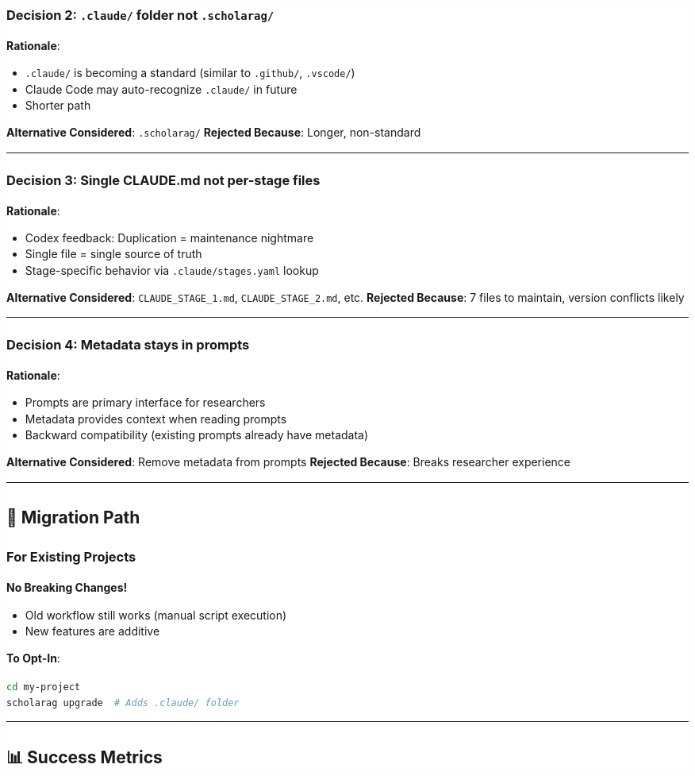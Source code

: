 
### Decision 2: `.claude/` folder not `.scholarag/`

**Rationale**:
- `.claude/` is becoming a standard (similar to `.github/`, `.vscode/`)
- Claude Code may auto-recognize `.claude/` in future
- Shorter path

**Alternative Considered**: `.scholarag/`
**Rejected Because**: Longer, non-standard

---

### Decision 3: Single CLAUDE.md not per-stage files

**Rationale**:
- Codex feedback: Duplication = maintenance nightmare
- Single file = single source of truth
- Stage-specific behavior via `.claude/stages.yaml` lookup

**Alternative Considered**: `CLAUDE_STAGE_1.md`, `CLAUDE_STAGE_2.md`, etc.
**Rejected Because**: 7 files to maintain, version conflicts likely

---

### Decision 4: Metadata stays in prompts

**Rationale**:
- Prompts are primary interface for researchers
- Metadata provides context when reading prompts
- Backward compatibility (existing prompts already have metadata)

**Alternative Considered**: Remove metadata from prompts
**Rejected Because**: Breaks researcher experience

---

## 🔄 Migration Path

### For Existing Projects

**No Breaking Changes!**
- Old workflow still works (manual script execution)
- New features are additive

**To Opt-In**:
```bash
cd my-project
scholarag upgrade  # Adds .claude/ folder
```

---

## 📊 Success Metrics
